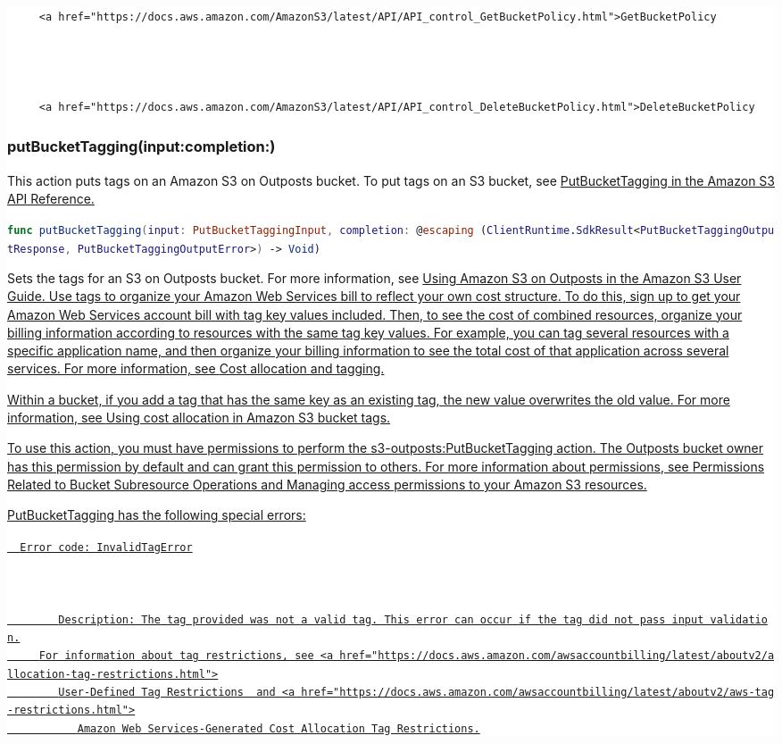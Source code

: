 ``` 
     <a href="https://docs.aws.amazon.com/AmazonS3/latest/API/API_control_GetBucketPolicy.html">GetBucketPolicy




     <a href="https://docs.aws.amazon.com/AmazonS3/latest/API/API_control_DeleteBucketPolicy.html">DeleteBucketPolicy
```

### putBucketTagging(input:​completion:​)

This action puts tags on an Amazon S3 on Outposts bucket. To put tags on an S3 bucket, see
<a href="https:​//docs.aws.amazon.com/AmazonS3/latest/API/API_PutBucketTagging.html">PutBucketTagging in the Amazon S3 API Reference.

``` swift
func putBucketTagging(input: PutBucketTaggingInput, completion: @escaping (ClientRuntime.SdkResult<PutBucketTaggingOutputResponse, PutBucketTaggingOutputError>) -> Void)
```

Sets the tags for an S3 on Outposts bucket. For more information, see <a href="https://docs.aws.amazon.com/AmazonS3/latest/userguide/S3onOutposts.html">Using Amazon S3 on Outposts in the
Amazon S3 User Guide.
Use tags to organize your Amazon Web Services bill to reflect your own cost structure. To do this, sign up to get your
Amazon Web Services account bill with tag key values included. Then, to see the cost of combined resources, organize your
billing information according to resources with the same tag key values. For example, you can tag several
resources with a specific application name, and then organize your billing information to see the total cost
of that application across several services. For more information, see
<a href="https://docs.aws.amazon.com/awsaccountbilling/latest/aboutv2/cost-alloc-tags.html">Cost
allocation and tagging.

Within a bucket, if you add a tag that has the same key as an existing tag, the new value overwrites
the old value. For more information, see <a href="https://docs.aws.amazon.com/AmazonS3/latest/userguide/CostAllocTagging.html">
Using cost allocation in Amazon S3 bucket tags.

To use this action, you must have permissions to perform the
s3-outposts:PutBucketTagging action. The Outposts bucket owner has this
permission by default and can grant this permission to others. For more information about
permissions, see <a href="https://docs.aws.amazon.com/AmazonS3/latest/userguide/using-with-s3-actions.html#using-with-s3-actions-related-to-bucket-subresources"> Permissions Related to Bucket Subresource Operations and <a href="https://docs.aws.amazon.com/AmazonS3/latest/userguide/s3-access-control.html">Managing access permissions to your Amazon S3
resources.

PutBucketTagging has the following special errors:

``` 
  Error code: InvalidTagError



        Description: The tag provided was not a valid tag. This error can occur if the tag did not pass input validation.
     For information about tag restrictions, see <a href="https://docs.aws.amazon.com/awsaccountbilling/latest/aboutv2/allocation-tag-restrictions.html">
        User-Defined Tag Restrictions  and <a href="https://docs.aws.amazon.com/awsaccountbilling/latest/aboutv2/aws-tag-restrictions.html">
           Amazon Web Services-Generated Cost Allocation Tag Restrictions.

```